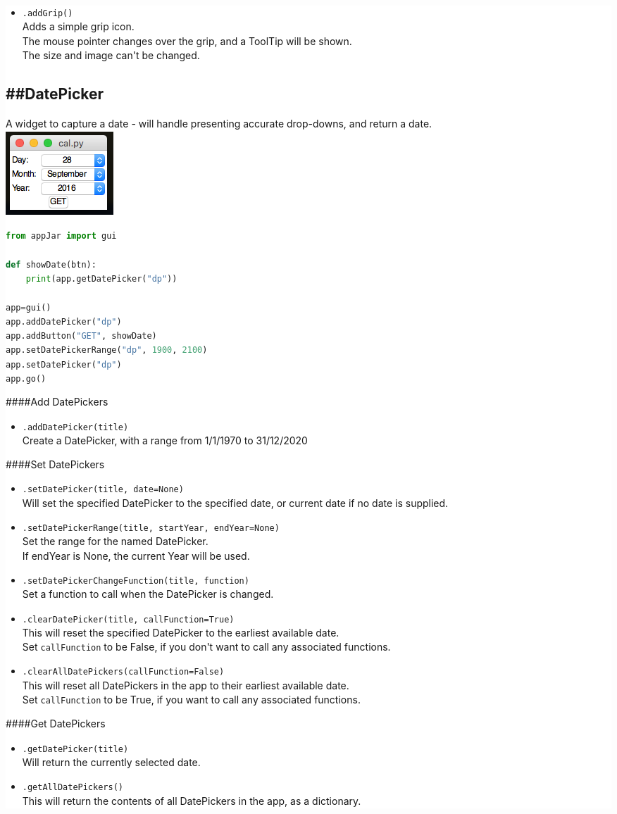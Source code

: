 * `.addGrip()`  
    Adds a simple grip icon.  
    The mouse pointer changes over the grip, and a ToolTip will be shown.  
    The size and image can't be changed.  

##DatePicker
---
A widget to capture a date - will handle presenting accurate drop-downs, and return a date.  
![DatePicker](img/dev/1_cal.png)  

```python
from appJar import gui

def showDate(btn):
    print(app.getDatePicker("dp"))

app=gui()
app.addDatePicker("dp")
app.addButton("GET", showDate)
app.setDatePickerRange("dp", 1900, 2100)
app.setDatePicker("dp")
app.go()
```
####Add DatePickers  

* `.addDatePicker(title)`  
    Create a DatePicker, with a range from 1/1/1970 to 31/12/2020  

####Set DatePickers  

* `.setDatePicker(title, date=None)`  
    Will set the specified DatePicker to the specified date, or current date if no date is supplied.  

* `.setDatePickerRange(title, startYear, endYear=None)`  
    Set the range for the named DatePicker.  
    If endYear is None, the current Year will be used.  

* `.setDatePickerChangeFunction(title, function)`  
    Set a function to call when the DatePicker is changed.  

* `.clearDatePicker(title, callFunction=True)`  
    This will reset the specified DatePicker to the earliest available date.  
    Set ```callFunction``` to be False, if you don't want to call any associated functions.  

* `.clearAllDatePickers(callFunction=False)`  
    This will reset all DatePickers in the app to their earliest available date.  
    Set ```callFunction``` to be True, if you want to call any associated functions.  

####Get DatePickers  

* `.getDatePicker(title)`  
    Will return the currently selected date.  

* `.getAllDatePickers()`  
    This will return the contents of all DatePickers in the app, as a dictionary.  
